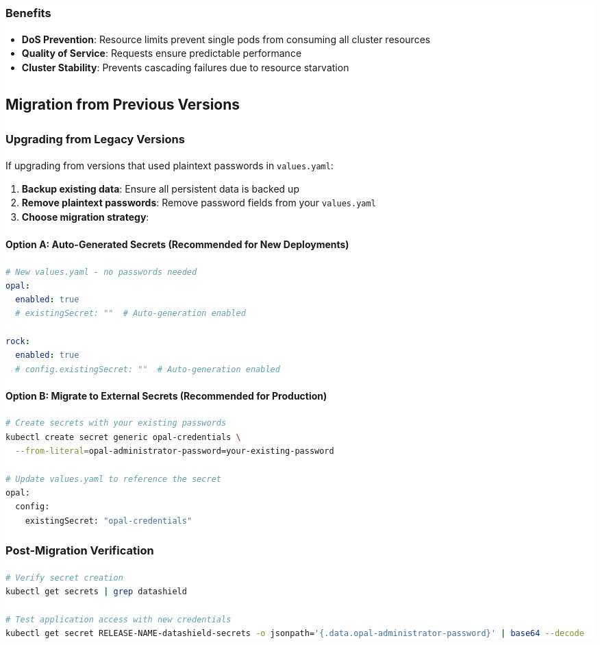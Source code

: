 ```yaml
```

### Benefits
- **DoS Prevention**: Resource limits prevent single pods from consuming all cluster resources
- **Quality of Service**: Requests ensure predictable performance
- **Cluster Stability**: Prevents cascading failures due to resource starvation

## Migration from Previous Versions

### Upgrading from Legacy Versions

If upgrading from versions that used plaintext passwords in `values.yaml`:

1. **Backup existing data**: Ensure all persistent data is backed up
2. **Remove plaintext passwords**: Remove password fields from your `values.yaml`
3. **Choose migration strategy**:

#### Option A: Auto-Generated Secrets (Recommended for New Deployments)
```yaml
# New values.yaml - no passwords needed
opal:
  enabled: true
  # existingSecret: ""  # Auto-generation enabled

rock:
  enabled: true
  # config.existingSecret: ""  # Auto-generation enabled
```

#### Option B: Migrate to External Secrets (Recommended for Production)
```bash
# Create secrets with your existing passwords
kubectl create secret generic opal-credentials \
  --from-literal=opal-administrator-password=your-existing-password

# Update values.yaml to reference the secret
opal:
  config:
    existingSecret: "opal-credentials"
```

### Post-Migration Verification
```bash
# Verify secret creation
kubectl get secrets | grep datashield

# Test application access with new credentials
kubectl get secret RELEASE-NAME-datashield-secrets -o jsonpath='{.data.opal-administrator-password}' | base64 --decode
```
